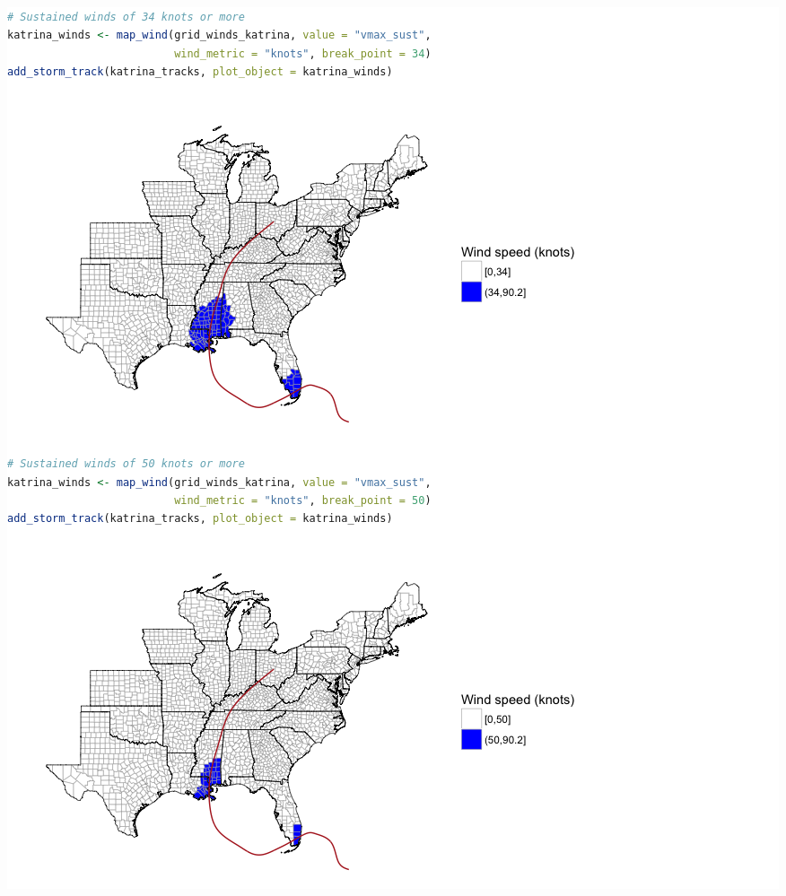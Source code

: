 ``` r
# Sustained winds of 34 knots or more
katrina_winds <- map_wind(grid_winds_katrina, value = "vmax_sust",
                          wind_metric = "knots", break_point = 34)
add_storm_track(katrina_tracks, plot_object = katrina_winds)
```

![](README_files/figure-markdown_github/unnamed-chunk-53-1.png)

``` r
# Sustained winds of 50 knots or more
katrina_winds <- map_wind(grid_winds_katrina, value = "vmax_sust",
                          wind_metric = "knots", break_point = 50)
add_storm_track(katrina_tracks, plot_object = katrina_winds)
```

![](README_files/figure-markdown_github/unnamed-chunk-54-1.png)

